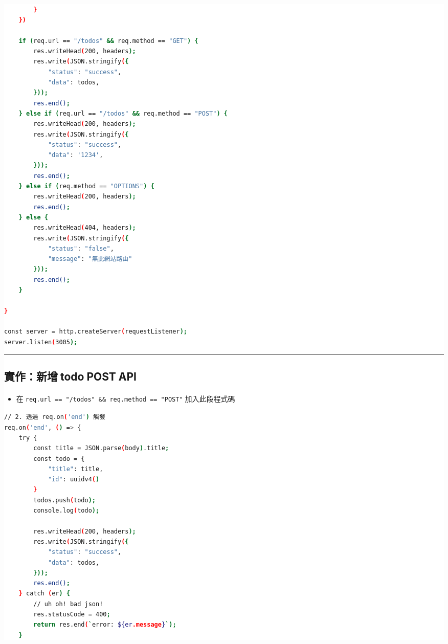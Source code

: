 ```sh
        }
    })

    if (req.url == "/todos" && req.method == "GET") {
        res.writeHead(200, headers);
        res.write(JSON.stringify({
            "status": "success",
            "data": todos,
        }));
        res.end();
    } else if (req.url == "/todos" && req.method == "POST") {
        res.writeHead(200, headers);
        res.write(JSON.stringify({
            "status": "success",
            "data": '1234',
        }));
        res.end();
    } else if (req.method == "OPTIONS") {
        res.writeHead(200, headers);
        res.end();
    } else {
        res.writeHead(404, headers);
        res.write(JSON.stringify({
            "status": "false",
            "message": "無此網站路由"
        }));
        res.end();
    }

}

const server = http.createServer(requestListener);
server.listen(3005);
```

---

## 實作：新增 todo POST API

- 在 `req.url == "/todos" && req.method == "POST"` 加入此段程式碼

```sh
// 2. 透過 req.on('end') 觸發
req.on('end', () => {
    try {
        const title = JSON.parse(body).title;
        const todo = {
            "title": title,
            "id": uuidv4()
        }
        todos.push(todo);
        console.log(todo);

        res.writeHead(200, headers);
        res.write(JSON.stringify({
            "status": "success",
            "data": todos,
        }));
        res.end();
    } catch (er) {
        // uh oh! bad json!
        res.statusCode = 400;
        return res.end(`error: ${er.message}`);
    }
```